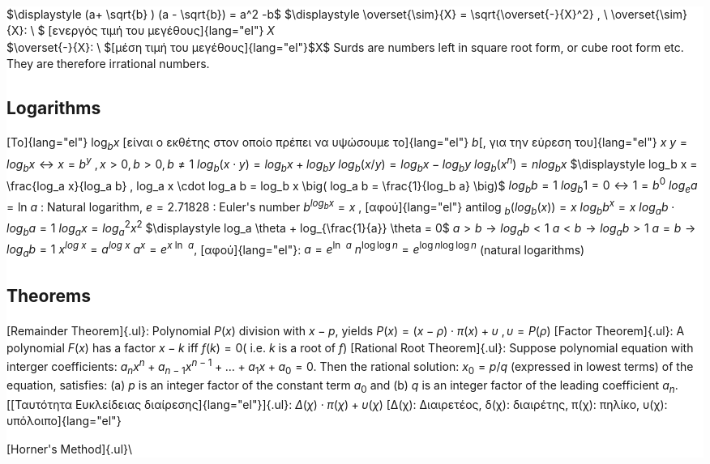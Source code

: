$\displaystyle  (a+ \sqrt{b} ) (a - \sqrt{b}) = a^2 -b$
$\displaystyle  \overset{\sim}{X} = \sqrt{\overset{-}{X}^2} , \ \overset{\sim}{X}: \ $
[ενεργός τιμή του μεγέθους]{lang="el"} $X$\
$\overset{-}{X}: \ $[μέση τιμή του μεγέθους]{lang="el"}$X$ Surds are
numbers left in square root form, or cube root form etc. They are
therefore irrational numbers.

Logarithms
----------

[Το]{lang="el"} $\log_b x$ [είναι ο εκθέτης στον οποίο πρέπει να
υψώσουμε το]{lang="el"} $b$[, για την εύρεση του]{lang="el"} $x$
$y = log_b x \leftrightarrow x = b^y \ , x> 0 , b>0, b\neq 1$
$\displaystyle  log_b (x\cdot y) = log_b x + log_b y$
$\displaystyle  log_b (x / y) = log_b x - log_b y$
$\displaystyle  log_b (x^n) = n log_b x$
$\displaystyle log_b x = \frac{log_a x}{log_a b} , log_a x \cdot log_a b = log_b x \big( log_a b = \frac{1}{log_b a} \big)$
$\displaystyle  log_b b = 1$
$\displaystyle  log_b 1 = 0 \leftrightarrow 1 = b^0$
$\displaystyle  log_e a = \text{ln\ }a$ : Natural logarithm,
$e = 2.71828$ : Euler's number $\displaystyle b^{log_b x} = x$ ,
[αφού]{lang="el"} $\displaystyle \text{antilog\ }_b (log_b (x)) = x$
$\displaystyle  log_b b^x = x$
$\displaystyle  log_a b \cdot log_b a = 1$
$\displaystyle  log_a x = log_a^2 x^2$
$\displaystyle log_a \theta + log_{\frac{1}{a}} \theta = 0$
$\displaystyle  a > b \rightarrow log_a b < 1$
$\displaystyle  a < b \rightarrow log_a b > 1$
$\displaystyle  a = b \rightarrow log_a b = 1$
$\displaystyle  x^{log \ x} = a^{log \ x}$
$\displaystyle  a^x = e^{x\ \text{ln\ }\ a} ,$ [αφού]{lang="el"}:
$a = e^{\text{ln\ }\ a}$
$\displaystyle n^{\log \log n} = e^{\log n \log \log n}$ (natural
logarithms)

Theorems
--------

[Remainder Theorem]{.ul}: Polynomial $P(x)$ division with $x-p$, yields
$P(x) = (x-\rho) \cdot \pi(x)  + \upsilon \ , \upsilon =P(\rho)$ [Factor
Theorem]{.ul}: A polynomial $F(x)$ has a factor $x-k$ iff $f(k) = 0 ($
i.e. $k$ is a root of $f )$ [Rational Root Theorem]{.ul}: Suppose
polynomial equation with interger coefficients:
$\displaystyle  a_n x^n + a_{n-1} x^{n-1} + \ldots + a_1 x + a_0 = 0$.
Then the rational solution: $x_0 = p / q$ (expressed in lowest terms) of
the equation, satisfies: (a) $p$ is an integer factor of the constant
term $a_0$ and (b) $q$ is an integer factor of the leading coefficient
$a_n$. [[Ταυτότητα Ευκλείδειας διαίρεσης]{lang="el"}]{.ul}:
$\displaystyle \Delta(\chi) \cdot \pi (\chi) + \upsilon (\chi)$ [Δ(χ):
Διαιρετέος, δ(χ): διαιρέτης, π(χ): πηλίκο, υ(χ): υπόλοιπο]{lang="el"}

[Horner's Method]{.ul}\
